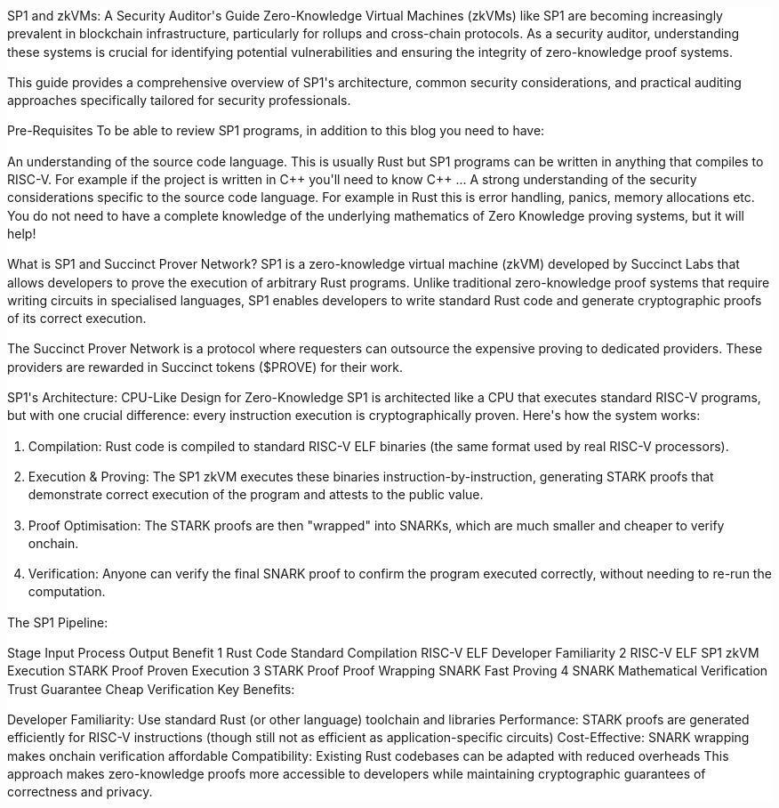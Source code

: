  SP1 and zkVMs: A Security Auditor's Guide
Zero-Knowledge Virtual Machines (zkVMs) like SP1 are becoming increasingly prevalent in blockchain infrastructure, particularly for rollups and cross-chain protocols. As a security auditor, understanding these systems is crucial for identifying potential vulnerabilities and ensuring the integrity of zero-knowledge proof systems.

This guide provides a comprehensive overview of SP1's architecture, common security considerations, and practical auditing approaches specifically tailored for security professionals.

Pre-Requisites
To be able to review SP1 programs, in addition to this blog you need to have:

An understanding of the source code language. This is usually Rust but SP1 programs can be written in anything that compiles to RISC-V. For example if the project is written in C++ you'll need to know C++ ...
A strong understanding of the security considerations specific to the source code language. For example in Rust this is error handling, panics, memory allocations etc.
You do not need to have a complete knowledge of the underlying mathematics of Zero Knowledge proving systems, but it will help!

What is SP1 and Succinct Prover Network?
SP1 is a zero-knowledge virtual machine (zkVM) developed by Succinct Labs that allows developers to prove the execution of arbitrary Rust programs. Unlike traditional zero-knowledge proof systems that require writing circuits in specialised languages, SP1 enables developers to write standard Rust code and generate cryptographic proofs of its correct execution.

The Succinct Prover Network is a protocol where requesters can outsource the expensive proving to dedicated providers. These providers are rewarded in Succinct tokens ($PROVE) for their work.

SP1's Architecture: CPU-Like Design for Zero-Knowledge
SP1 is architected like a CPU that executes standard RISC-V programs, but with one crucial difference: every instruction execution is cryptographically proven. Here's how the system works:

1. Compilation: Rust code is compiled to standard RISC-V ELF binaries (the same format used by real RISC-V processors).

2. Execution & Proving: The SP1 zkVM executes these binaries instruction-by-instruction, generating STARK proofs that demonstrate correct execution of the program and attests to the public value.

3. Proof Optimisation: The STARK proofs are then "wrapped" into SNARKs, which are much smaller and cheaper to verify onchain.

4. Verification: Anyone can verify the final SNARK proof to confirm the program executed correctly, without needing to re-run the computation.

The SP1 Pipeline:

Stage	Input	Process	Output	Benefit
1	Rust Code	Standard Compilation	RISC-V ELF	Developer Familiarity
2	RISC-V ELF	SP1 zkVM Execution	STARK Proof	Proven Execution
3	STARK Proof	Proof Wrapping	SNARK	Fast Proving
4	SNARK	Mathematical Verification	Trust Guarantee	Cheap Verification
Key Benefits:

Developer Familiarity: Use standard Rust (or other language) toolchain and libraries
Performance: STARK proofs are generated efficiently for RISC-V instructions (though still not as efficient as application-specific circuits)
Cost-Effective: SNARK wrapping makes onchain verification affordable
Compatibility: Existing Rust codebases can be adapted with reduced overheads
This approach makes zero-knowledge proofs more accessible to developers while maintaining cryptographic guarantees of correctness and privacy.
